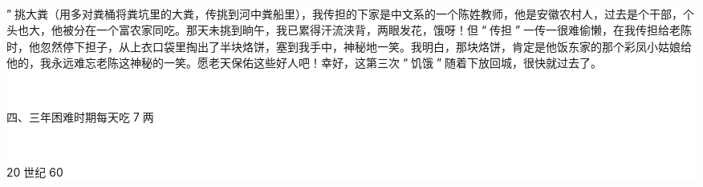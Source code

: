    ”
  </span>
  <span class="s1">
   挑大粪（用多对粪桶将粪坑里的大粪，传挑到河中粪船里），我传担的下家是中文系的一个陈姓教师，他是安徽农村人，过去是个干部，个头也大，他被分在一个富农家同吃。那天未挑到晌午，我已累得汗流浃背，两眼发花，饿呀！但
  </span>
  <span class="s2">
   “
  </span>
  <span class="s1">
   传担
  </span>
  <span class="s2">
   ”
  </span>
  <span class="s1">
   一传一很难偷懒，在我传担给老陈时，他忽然停下担子，从上衣口袋里掏出了半块烙饼，塞到我手中，神秘地一笑。我明白，那块烙饼，肯定是他饭东家的那个彩凤小姑娘给他的，我永远难忘老陈这神秘的一笑。愿老天保佑这些好人吧！幸好，这第三次
  </span>
  <span class="s2">
   “
  </span>
  <span class="s1">
   饥饿
  </span>
  <span class="s2">
   ”
  </span>
  <span class="s1">
   随着下放回城，很快就过去了。
  </span>
 </p>
 <p class="p1">
  <span class="s1">
  </span>
  <br/>
 </p>
 <p class="p2">
  <span class="s1">
   四、三年困难时期每天吃
  </span>
  <span class="s2">
   7
  </span>
  <span class="s1">
   两
  </span>
 </p>
 <p class="p1">
  <span class="s1">
  </span>
  <br/>
 </p>
 <p class="p2">
  <span class="s2">
   20
  </span>
  <span class="s1">
   世纪
  </span>
  <span class="s2">
   60
  </span>
  <span class="s1">